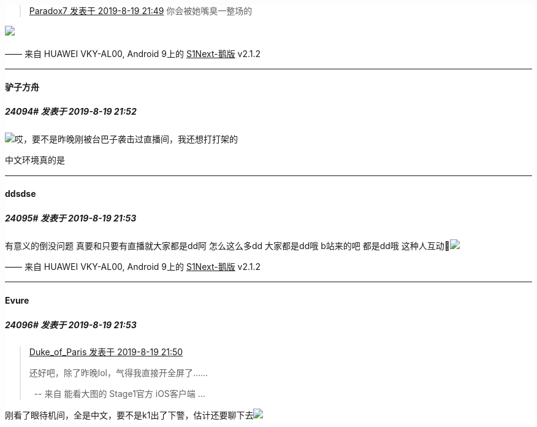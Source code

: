 

<blockquote><a href="httphttps://bbs.saraba1st.com/2b/forum.php?mod=redirect&amp;goto=findpost&amp;pid=44970397&amp;ptid=1848341" target="_blank">Paradox7 发表于 2019-8-19 21:49</a>
你会被她嘴臭一整场的</blockquote>
<img src="https://static.saraba1st.com/image/smiley/face2017/065.png" referrerpolicy="no-referrer">

—— 来自 HUAWEI VKY-AL00, Android 9上的 [S1Next-鹅版](https://github.com/ykrank/S1-Next/releases) v2.1.2







-----

####  驴子方舟  
##### 24094#       发表于 2019-8-19 21:52



<img src="https://static.saraba1st.com/image/smiley/face2017/003.png" referrerpolicy="no-referrer">哎，要不是昨晚刚被台巴子袭击过直播间，我还想打打架的


中文环境真的是







-----

####  ddsdse  
##### 24095#       发表于 2019-8-19 21:53




有意义的倒没问题 真要和只要有直播就大家都是dd阿 怎么这么多dd 大家都是dd哦 b站来的吧 都是dd哦 这种人互动🐴<img src="https://static.saraba1st.com/image/smiley/face2017/065.png" referrerpolicy="no-referrer">

—— 来自 HUAWEI VKY-AL00, Android 9上的 [S1Next-鹅版](https://github.com/ykrank/S1-Next/releases) v2.1.2







-----

####  Evure  
##### 24096#       发表于 2019-8-19 21:53



<blockquote><a href="httphttps://bbs.saraba1st.com/2b/forum.php?mod=redirect&amp;goto=findpost&amp;pid=44970406&amp;ptid=1848341" target="_blank">Duke_of_Paris 发表于 2019-8-19 21:50</a>

还好吧，除了昨晚lol，气得我直接开全屏了……


  -- 来自 能看大图的 Stage1官方 iOS客户端 ...</blockquote>
刚看了眼待机间，全是中文，要不是k1出了下警，估计还要聊下去<img src="https://static.saraba1st.com/image/smiley/face2017/068.png" referrerpolicy="no-referrer">
